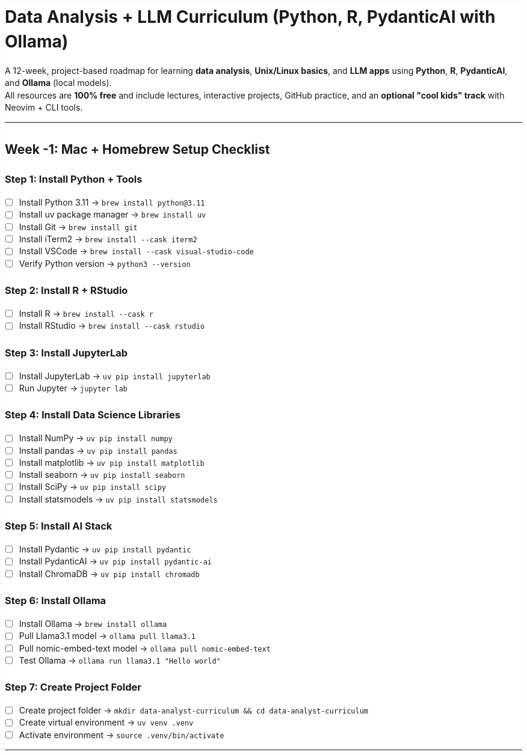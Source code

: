 # Data Analysis + LLM Curriculum (Python, R, **PydanticAI** with Ollama)

A 12-week, project-based roadmap for learning **data analysis**, **Unix/Linux basics**, and **LLM apps** using **Python**, **R**, **PydanticAI**, and **Ollama** (local models).  
All resources are **100% free** and include lectures, interactive projects, GitHub practice, and an **optional "cool kids" track** with Neovim + CLI tools.

---

## Week -1: Mac + Homebrew Setup Checklist

### Step 1: Install Python + Tools
- [ ] Install Python 3.11 → `brew install python@3.11`
- [ ] Install uv package manager → `brew install uv`
- [ ] Install Git → `brew install git`
- [ ] Install iTerm2 → `brew install --cask iterm2`
- [ ] Install VSCode → `brew install --cask visual-studio-code`
- [ ] Verify Python version → `python3 --version`

### Step 2: Install R + RStudio
- [ ] Install R → `brew install --cask r`
- [ ] Install RStudio → `brew install --cask rstudio`

### Step 3: Install JupyterLab
- [ ] Install JupyterLab → `uv pip install jupyterlab`
- [ ] Run Jupyter → `jupyter lab`

### Step 4: Install Data Science Libraries
- [ ] Install NumPy → `uv pip install numpy`
- [ ] Install pandas → `uv pip install pandas`
- [ ] Install matplotlib → `uv pip install matplotlib`
- [ ] Install seaborn → `uv pip install seaborn`
- [ ] Install SciPy → `uv pip install scipy`
- [ ] Install statsmodels → `uv pip install statsmodels`

### Step 5: Install AI Stack
- [ ] Install Pydantic → `uv pip install pydantic`
- [ ] Install PydanticAI → `uv pip install pydantic-ai`
- [ ] Install ChromaDB → `uv pip install chromadb`

### Step 6: Install Ollama
- [ ] Install Ollama → `brew install ollama`
- [ ] Pull Llama3.1 model → `ollama pull llama3.1`
- [ ] Pull nomic-embed-text model → `ollama pull nomic-embed-text`
- [ ] Test Ollama → `ollama run llama3.1 "Hello world"`

### Step 7: Create Project Folder
- [ ] Create project folder → `mkdir data-analyst-curriculum && cd data-analyst-curriculum`
- [ ] Create virtual environment → `uv venv .venv`
- [ ] Activate environment → `source .venv/bin/activate`

---